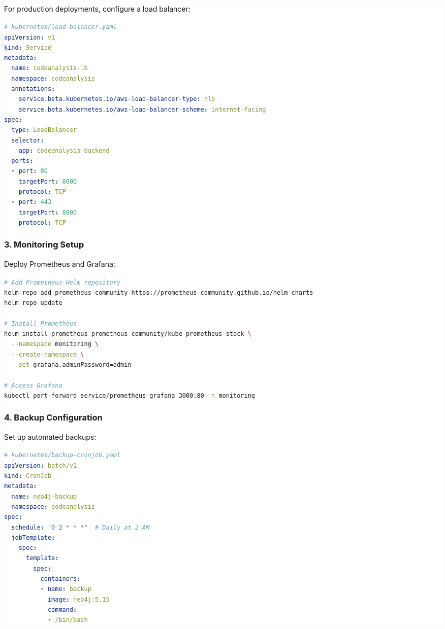For production deployments, configure a load balancer:

```yaml
# kubernetes/load-balancer.yaml
apiVersion: v1
kind: Service
metadata:
  name: codeanalysis-lb
  namespace: codeanalysis
  annotations:
    service.beta.kubernetes.io/aws-load-balancer-type: nlb
    service.beta.kubernetes.io/aws-load-balancer-scheme: internet-facing
spec:
  type: LoadBalancer
  selector:
    app: codeanalysis-backend
  ports:
  - port: 80
    targetPort: 8000
    protocol: TCP
  - port: 443
    targetPort: 8000
    protocol: TCP
```

### 3. Monitoring Setup

Deploy Prometheus and Grafana:

```bash
# Add Prometheus Helm repository
helm repo add prometheus-community https://prometheus-community.github.io/helm-charts
helm repo update

# Install Prometheus
helm install prometheus prometheus-community/kube-prometheus-stack \
  --namespace monitoring \
  --create-namespace \
  --set grafana.adminPassword=admin

# Access Grafana
kubectl port-forward service/prometheus-grafana 3000:80 -n monitoring
```

### 4. Backup Configuration

Set up automated backups:

```yaml
# kubernetes/backup-cronjob.yaml
apiVersion: batch/v1
kind: CronJob
metadata:
  name: neo4j-backup
  namespace: codeanalysis
spec:
  schedule: "0 2 * * *"  # Daily at 2 AM
  jobTemplate:
    spec:
      template:
        spec:
          containers:
          - name: backup
            image: neo4j:5.15
            command:
            - /bin/bash
```